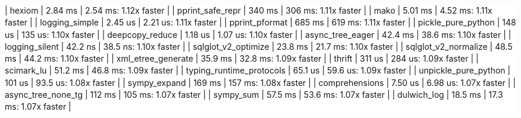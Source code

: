 | hexiom                          | 2.84 ms                                                                                                           | 2.54 ms: 1.12x faster                                                                                                   |
| pprint_safe_repr                | 340 ms                                                                                                            | 306 ms: 1.11x faster                                                                                                    |
| mako                            | 5.01 ms                                                                                                           | 4.52 ms: 1.11x faster                                                                                                   |
| logging_simple                  | 2.45 us                                                                                                           | 2.21 us: 1.11x faster                                                                                                   |
| pprint_pformat                  | 685 ms                                                                                                            | 619 ms: 1.11x faster                                                                                                    |
| pickle_pure_python              | 148 us                                                                                                            | 135 us: 1.10x faster                                                                                                    |
| deepcopy_reduce                 | 1.18 us                                                                                                           | 1.07 us: 1.10x faster                                                                                                   |
| async_tree_eager                | 42.4 ms                                                                                                           | 38.6 ms: 1.10x faster                                                                                                   |
| logging_silent                  | 42.2 ns                                                                                                           | 38.5 ns: 1.10x faster                                                                                                   |
| sqlglot_v2_optimize             | 23.8 ms                                                                                                           | 21.7 ms: 1.10x faster                                                                                                   |
| sqlglot_v2_normalize            | 48.5 ms                                                                                                           | 44.2 ms: 1.10x faster                                                                                                   |
| xml_etree_generate              | 35.9 ms                                                                                                           | 32.8 ms: 1.09x faster                                                                                                   |
| thrift                          | 311 us                                                                                                            | 284 us: 1.09x faster                                                                                                    |
| scimark_lu                      | 51.2 ms                                                                                                           | 46.8 ms: 1.09x faster                                                                                                   |
| typing_runtime_protocols        | 65.1 us                                                                                                           | 59.6 us: 1.09x faster                                                                                                   |
| unpickle_pure_python            | 101 us                                                                                                            | 93.5 us: 1.08x faster                                                                                                   |
| sympy_expand                    | 169 ms                                                                                                            | 157 ms: 1.08x faster                                                                                                    |
| comprehensions                  | 7.50 us                                                                                                           | 6.98 us: 1.07x faster                                                                                                   |
| async_tree_none_tg              | 112 ms                                                                                                            | 105 ms: 1.07x faster                                                                                                    |
| sympy_sum                       | 57.5 ms                                                                                                           | 53.6 ms: 1.07x faster                                                                                                   |
| dulwich_log                     | 18.5 ms                                                                                                           | 17.3 ms: 1.07x faster                                                                                                   |